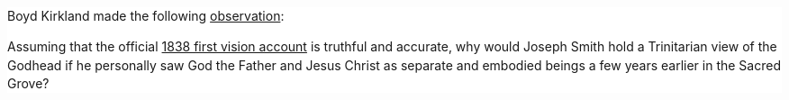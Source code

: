 <ScriptureQuote
  reference="Mosiah 16:15"
  link="https://cesletter.org/bom/65"
  quote="15: “Teach them that redemption cometh through Christ the Lord, who is the very Eternal Father. Amen.”" />

Boyd Kirkland made the following [observation](https://www.cesletter.org/bom/66):

<IndentedQuote quote="The Book of Mormon and early revelations of Joseph Smith do indeed vividly portray a picture of the Father and Son as the same God...why is it that the Book of Mormon not only doesn’t clear up questions about the Godhead which have raged in Christianity for centuries, but on the contrary just adds to the confusion? This seems particularly ironic, since a major avowed purpose of the book was to restore lost truths and end doctrinal controversies caused by the “great and abominable Church’s” corruption of the Bible...In later years he [Joseph] reversed his earlier efforts to completely ‘monotheise’ the godhead and instead ‘tritheised’ it." />

<UpdateBox content="Additional information and analysis can be found at [cesletter.org/trinitarian](http://cesletter.org/trinitarian)" />

Assuming that the official [1838 first vision account](https://www.cesletter.org/bom/67) is truthful and accurate, why would Joseph Smith hold a Trinitarian view of the Godhead if he personally saw God the Father and Jesus Christ as separate and embodied beings a few years earlier in the Sacred Grove?
